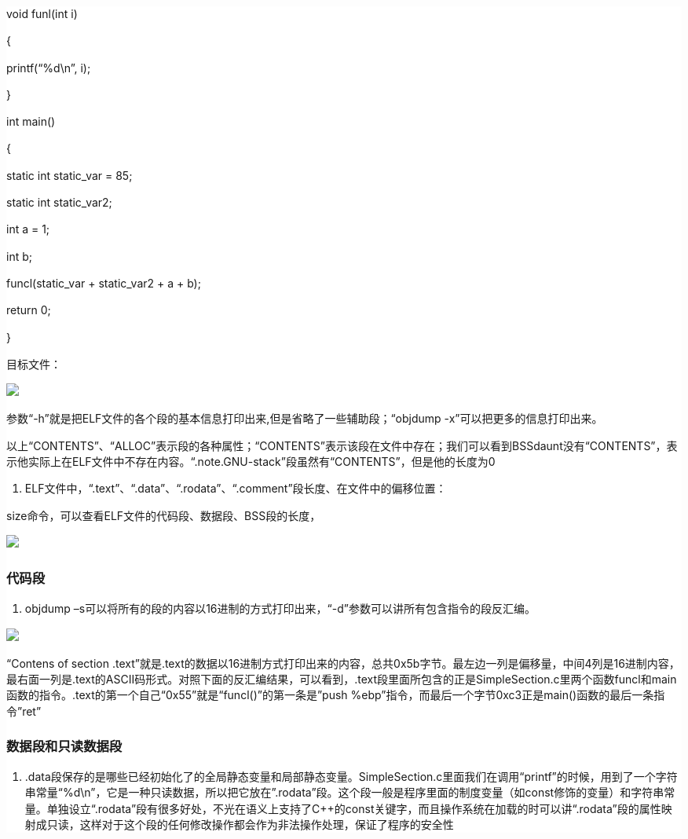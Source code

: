 void funl(int i)

{

printf(“%d\\n”, i);

}

int main()

{

static int static_var = 85;

static int static_var2;

int a = 1;

int b;

funcl(static_var + static_var2 + a + b);

return 0;

}

目标文件：

![](media/99076ad05e843a3e8cff769e9333601c.png)

参数“-h”就是把ELF文件的各个段的基本信息打印出来,但是省略了一些辅助段；“objdump
-x”可以把更多的信息打印出来。

以上“CONTENTS”、“ALLOC”表示段的各种属性；“CONTENTS”表示该段在文件中存在；我们可以看到BSSdaunt没有“CONTENTS”，表示他实际上在ELF文件中不存在内容。“.note.GNU-stack”段虽然有“CONTENTS”，但是他的长度为0

1.  ELF文件中，“.text”、“.data”、“.rodata”、“.comment”段长度、在文件中的偏移位置：

size命令，可以查看ELF文件的代码段、数据段、BSS段的长度，

![](media/4e37bddfd32172861e7fd24c37660276.png)

### 代码段

1.  objdump
    –s可以将所有的段的内容以16进制的方式打印出来，“-d”参数可以讲所有包含指令的段反汇编。

![](media/50b526fef9b21bca78176348aaa7ac6f.png)

“Contens of section
.text”就是.text的数据以16进制方式打印出来的内容，总共0x5b字节。最左边一列是偏移量，中间4列是16进制内容，最右面一列是.text的ASCII码形式。对照下面的反汇编结果，可以看到，.text段里面所包含的正是SimpleSection.c里两个函数funcl和main函数的指令。.text的第一个自己“0x55”就是“funcl()”的第一条是”push
%ebp”指令，而最后一个字节0xc3正是main()函数的最后一条指令”ret”

### 数据段和只读数据段

1.  .data段保存的是哪些已经初始化了的全局静态变量和局部静态变量。SimpleSection.c里面我们在调用“printf”的时候，用到了一个字符串常量“%d\\n”，它是一种只读数据，所以把它放在”.rodata”段。这个段一般是程序里面的制度变量（如const修饰的变量）和字符串常量。单独设立“.rodata”段有很多好处，不光在语义上支持了C++的const关键字，而且操作系统在加载的时可以讲“.rodata”段的属性映射成只读，这样对于这个段的任何修改操作都会作为非法操作处理，保证了程序的安全性

